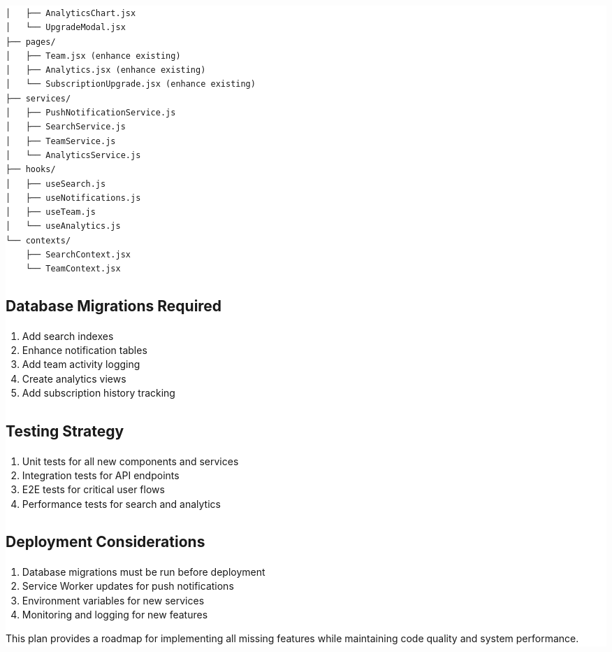 ```
│   ├── AnalyticsChart.jsx
│   └── UpgradeModal.jsx
├── pages/
│   ├── Team.jsx (enhance existing)
│   ├── Analytics.jsx (enhance existing)
│   └── SubscriptionUpgrade.jsx (enhance existing)
├── services/
│   ├── PushNotificationService.js
│   ├── SearchService.js
│   ├── TeamService.js
│   └── AnalyticsService.js
├── hooks/
│   ├── useSearch.js
│   ├── useNotifications.js
│   ├── useTeam.js
│   └── useAnalytics.js
└── contexts/
    ├── SearchContext.jsx
    └── TeamContext.jsx
```

## Database Migrations Required

1. Add search indexes
2. Enhance notification tables
3. Add team activity logging
4. Create analytics views
5. Add subscription history tracking

## Testing Strategy

1. Unit tests for all new components and services
2. Integration tests for API endpoints
3. E2E tests for critical user flows
4. Performance tests for search and analytics

## Deployment Considerations

1. Database migrations must be run before deployment
2. Service Worker updates for push notifications
3. Environment variables for new services
4. Monitoring and logging for new features

This plan provides a roadmap for implementing all missing features while maintaining code quality and system performance.

